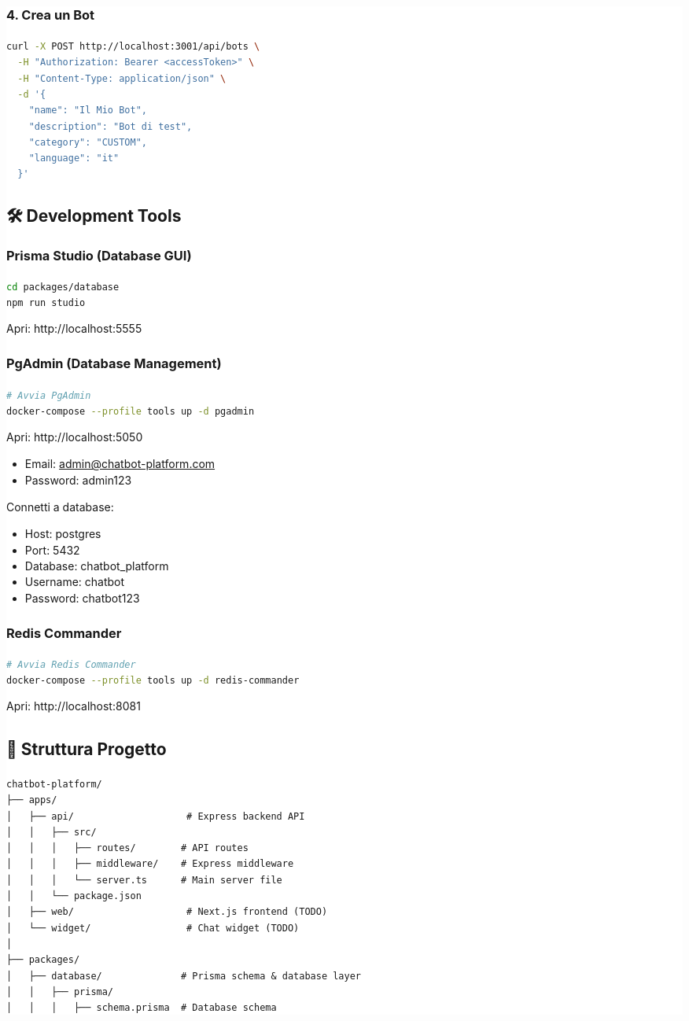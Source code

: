 ### 4. Crea un Bot
```bash
curl -X POST http://localhost:3001/api/bots \
  -H "Authorization: Bearer <accessToken>" \
  -H "Content-Type: application/json" \
  -d '{
    "name": "Il Mio Bot",
    "description": "Bot di test",
    "category": "CUSTOM",
    "language": "it"
  }'
```

## 🛠️ Development Tools

### Prisma Studio (Database GUI)
```bash
cd packages/database
npm run studio
```
Apri: http://localhost:5555

### PgAdmin (Database Management)
```bash
# Avvia PgAdmin
docker-compose --profile tools up -d pgadmin
```
Apri: http://localhost:5050
- Email: admin@chatbot-platform.com
- Password: admin123

Connetti a database:
- Host: postgres
- Port: 5432
- Database: chatbot_platform
- Username: chatbot
- Password: chatbot123

### Redis Commander
```bash
# Avvia Redis Commander
docker-compose --profile tools up -d redis-commander
```
Apri: http://localhost:8081

## 📂 Struttura Progetto

```
chatbot-platform/
├── apps/
│   ├── api/                    # Express backend API
│   │   ├── src/
│   │   │   ├── routes/        # API routes
│   │   │   ├── middleware/    # Express middleware
│   │   │   └── server.ts      # Main server file
│   │   └── package.json
│   ├── web/                    # Next.js frontend (TODO)
│   └── widget/                 # Chat widget (TODO)
│
├── packages/
│   ├── database/              # Prisma schema & database layer
│   │   ├── prisma/
│   │   │   ├── schema.prisma  # Database schema
```